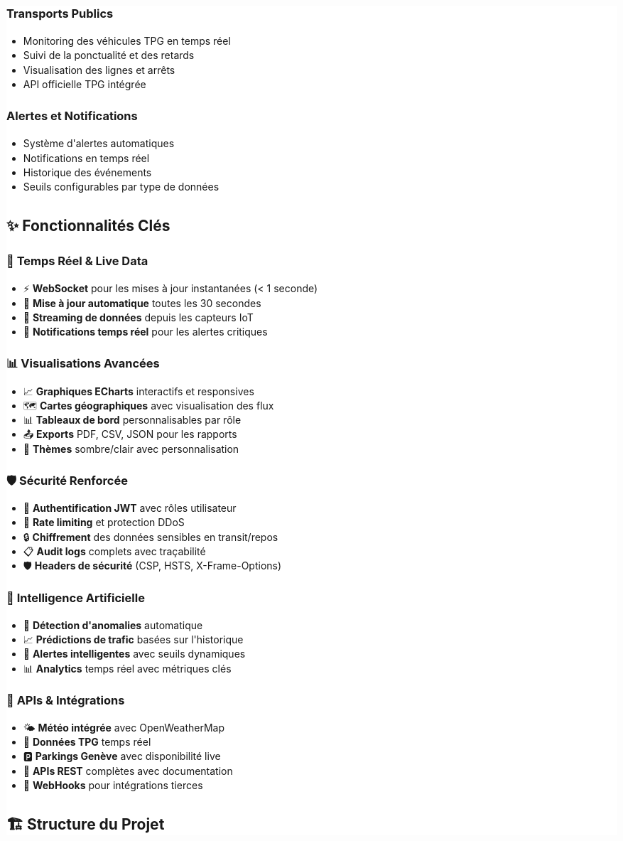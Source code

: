 ### Transports Publics
- Monitoring des véhicules TPG en temps réel
- Suivi de la ponctualité et des retards
- Visualisation des lignes et arrêts
- API officielle TPG intégrée

### Alertes et Notifications
- Système d'alertes automatiques
- Notifications en temps réel
- Historique des événements
- Seuils configurables par type de données

## ✨ Fonctionnalités Clés

### 🔴 **Temps Réel & Live Data**
- ⚡ **WebSocket** pour les mises à jour instantanées (< 1 seconde)
- 🔄 **Mise à jour automatique** toutes les 30 secondes
- 📡 **Streaming de données** depuis les capteurs IoT
- 🔔 **Notifications temps réel** pour les alertes critiques

### 📊 **Visualisations Avancées**
- 📈 **Graphiques ECharts** interactifs et responsives
- 🗺️ **Cartes géographiques** avec visualisation des flux
- 📊 **Tableaux de bord** personnalisables par rôle
- 📤 **Exports** PDF, CSV, JSON pour les rapports
- 🎨 **Thèmes** sombre/clair avec personnalisation

### 🛡️ **Sécurité Renforcée**
- 🔐 **Authentification JWT** avec rôles utilisateur
- 🚦 **Rate limiting** et protection DDoS
- 🔒 **Chiffrement** des données sensibles en transit/repos
- 📋 **Audit logs** complets avec traçabilité
- 🛡️ **Headers de sécurité** (CSP, HSTS, X-Frame-Options)

### 🤖 **Intelligence Artificielle**
- 🎯 **Détection d'anomalies** automatique
- 📈 **Prédictions de trafic** basées sur l'historique
- 🚨 **Alertes intelligentes** avec seuils dynamiques
- 📊 **Analytics** temps réel avec métriques clés

### 🔧 **APIs & Intégrations**
- 🌤️ **Météo intégrée** avec OpenWeatherMap
- 🚌 **Données TPG** temps réel
- 🅿️ **Parkings Genève** avec disponibilité live
- 🔗 **APIs REST** complètes avec documentation
- 📡 **WebHooks** pour intégrations tierces

## 🏗️ Structure du Projet
